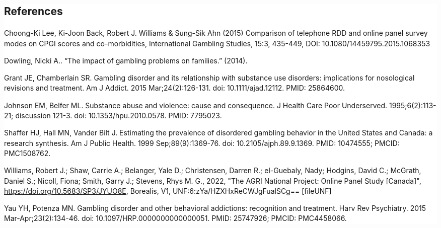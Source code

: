 ## References

Choong-Ki Lee, Ki-Joon Back, Robert J. Williams & Sung-Sik Ahn (2015) Comparison of telephone RDD and online panel survey modes on CPGI scores and co-morbidities, International Gambling Studies, 15:3, 435-449, DOI: 10.1080/14459795.2015.1068353

Dowling, Nicki A.. “The impact of gambling problems on families.” (2014).

Grant JE, Chamberlain SR. Gambling disorder and its relationship with substance use disorders: implications for nosological revisions and treatment. Am J Addict. 2015 Mar;24(2):126-131. doi: 10.1111/ajad.12112. PMID: 25864600.

Johnson EM, Belfer ML. Substance abuse and violence: cause and consequence. J Health Care Poor Underserved. 1995;6(2):113-21; discussion 121-3. doi: 10.1353/hpu.2010.0578. PMID: 7795023.

Shaffer HJ, Hall MN, Vander Bilt J. Estimating the prevalence of disordered gambling behavior in the United States and Canada: a research synthesis. Am J Public Health. 1999 Sep;89(9):1369-76. doi: 10.2105/ajph.89.9.1369. PMID: 10474555; PMCID: PMC1508762.

Williams, Robert J.; Shaw, Carrie A.; Belanger, Yale D.; Christensen, Darren R.; el-Guebaly, Nady; Hodgins, David C.; McGrath, Daniel S.; Nicoll, Fiona; Smith, Garry J.; Stevens, Rhys M. G., 2022, "The AGRI National Project: Online Panel Study [Canada]", https://doi.org/10.5683/SP3/JYUO8E, Borealis, V1, UNF:6:zYa/HZXHxReCWJgFualSCg== [fileUNF]

Yau YH, Potenza MN. Gambling disorder and other behavioral addictions: recognition and treatment. Harv Rev Psychiatry. 2015 Mar-Apr;23(2):134-46. doi: 10.1097/HRP.0000000000000051. PMID: 25747926; PMCID: PMC4458066.
